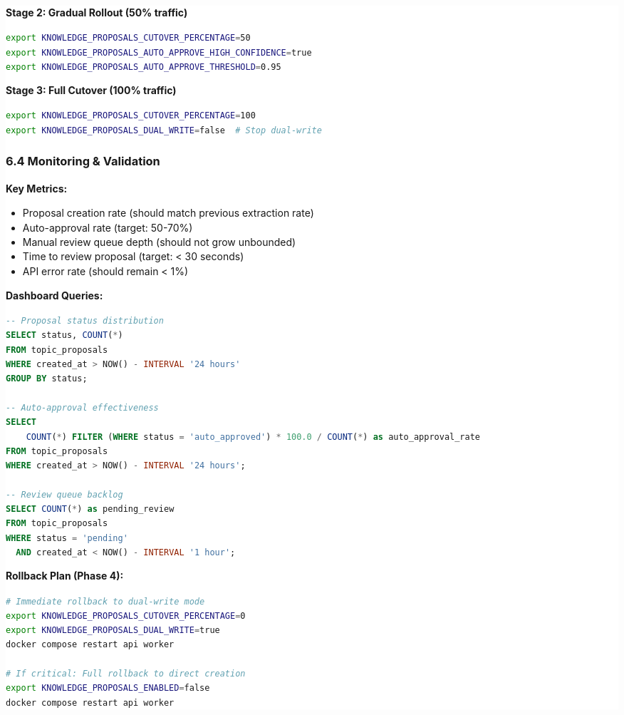 **Stage 2: Gradual Rollout (50% traffic)**
```bash
export KNOWLEDGE_PROPOSALS_CUTOVER_PERCENTAGE=50
export KNOWLEDGE_PROPOSALS_AUTO_APPROVE_HIGH_CONFIDENCE=true
export KNOWLEDGE_PROPOSALS_AUTO_APPROVE_THRESHOLD=0.95
```

**Stage 3: Full Cutover (100% traffic)**
```bash
export KNOWLEDGE_PROPOSALS_CUTOVER_PERCENTAGE=100
export KNOWLEDGE_PROPOSALS_DUAL_WRITE=false  # Stop dual-write
```

### 6.4 Monitoring & Validation

**Key Metrics:**
- Proposal creation rate (should match previous extraction rate)
- Auto-approval rate (target: 50-70%)
- Manual review queue depth (should not grow unbounded)
- Time to review proposal (target: < 30 seconds)
- API error rate (should remain < 1%)

**Dashboard Queries:**
```sql
-- Proposal status distribution
SELECT status, COUNT(*)
FROM topic_proposals
WHERE created_at > NOW() - INTERVAL '24 hours'
GROUP BY status;

-- Auto-approval effectiveness
SELECT
    COUNT(*) FILTER (WHERE status = 'auto_approved') * 100.0 / COUNT(*) as auto_approval_rate
FROM topic_proposals
WHERE created_at > NOW() - INTERVAL '24 hours';

-- Review queue backlog
SELECT COUNT(*) as pending_review
FROM topic_proposals
WHERE status = 'pending'
  AND created_at < NOW() - INTERVAL '1 hour';
```

**Rollback Plan (Phase 4):**
```bash
# Immediate rollback to dual-write mode
export KNOWLEDGE_PROPOSALS_CUTOVER_PERCENTAGE=0
export KNOWLEDGE_PROPOSALS_DUAL_WRITE=true
docker compose restart api worker

# If critical: Full rollback to direct creation
export KNOWLEDGE_PROPOSALS_ENABLED=false
docker compose restart api worker
```
